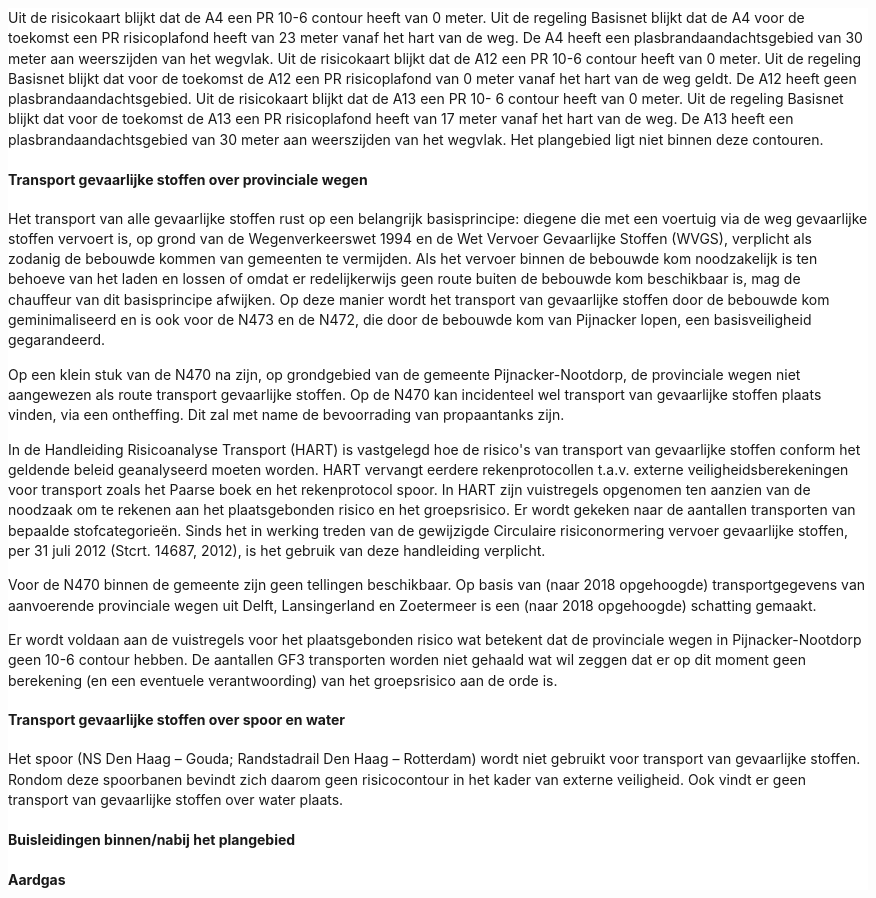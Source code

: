 Uit de risicokaart blijkt dat de A4 een PR 10-6 contour heeft van 0 meter. Uit de regeling Basisnet blijkt dat de A4 voor de toekomst een PR risicoplafond heeft van 23 meter vanaf het hart van de weg. De A4 heeft een plasbrandaandachtsgebied van 30 meter aan weerszijden van het wegvlak. Uit de risicokaart blijkt dat de A12 een PR 10-6 contour heeft van 0 meter. Uit de regeling Basisnet blijkt dat voor de toekomst de A12 een PR risicoplafond van 0 meter vanaf het hart van de weg geldt. De A12 heeft geen plasbrandaandachtsgebied. Uit de risicokaart blijkt dat de A13 een PR 10- 6 contour heeft van 0 meter. Uit de regeling Basisnet blijkt dat voor de toekomst de A13 een PR risicoplafond heeft van 17 meter vanaf het hart van de weg. De A13 heeft een plasbrandaandachtsgebied van 30 meter aan weerszijden van het wegvlak. Het plangebied ligt niet binnen deze contouren.

#### **Transport gevaarlijke stoffen over provinciale wegen**

Het transport van alle gevaarlijke stoffen rust op een belangrijk basisprincipe: diegene die met een voertuig via de weg gevaarlijke stoffen vervoert is, op grond van de Wegenverkeerswet 1994 en de Wet Vervoer Gevaarlijke Stoffen (WVGS), verplicht als zodanig de bebouwde kommen van gemeenten te vermijden. Als het vervoer binnen de bebouwde kom noodzakelijk is ten behoeve van het laden en lossen of omdat er redelijkerwijs geen route buiten de bebouwde kom beschikbaar is, mag de chauffeur van dit basisprincipe afwijken. Op deze manier wordt het transport van gevaarlijke stoffen door de bebouwde kom geminimaliseerd en is ook voor de N473 en de N472, die door de bebouwde kom van Pijnacker lopen, een basisveiligheid gegarandeerd.

Op een klein stuk van de N470 na zijn, op grondgebied van de gemeente Pijnacker-Nootdorp, de provinciale wegen niet aangewezen als route transport gevaarlijke stoffen. Op de N470 kan incidenteel wel transport van gevaarlijke stoffen plaats vinden, via een ontheffing. Dit zal met name de bevoorrading van propaantanks zijn.

In de Handleiding Risicoanalyse Transport (HART) is vastgelegd hoe de risico's van transport van gevaarlijke stoffen conform het geldende beleid geanalyseerd moeten worden. HART vervangt eerdere rekenprotocollen t.a.v. externe veiligheidsberekeningen voor transport zoals het Paarse boek en het rekenprotocol spoor. In HART zijn vuistregels opgenomen ten aanzien van de noodzaak om te rekenen aan het plaatsgebonden risico en het groepsrisico. Er wordt gekeken naar de aantallen transporten van bepaalde stofcategorieën. Sinds het in werking treden van de gewijzigde Circulaire risiconormering vervoer gevaarlijke stoffen, per 31 juli 2012 (Stcrt. 14687, 2012), is het gebruik van deze handleiding verplicht.

Voor de N470 binnen de gemeente zijn geen tellingen beschikbaar. Op basis van (naar 2018 opgehoogde) transportgegevens van aanvoerende provinciale wegen uit Delft, Lansingerland en Zoetermeer is een (naar 2018 opgehoogde) schatting gemaakt.

Er wordt voldaan aan de vuistregels voor het plaatsgebonden risico wat betekent dat de provinciale wegen in Pijnacker-Nootdorp geen 10-6 contour hebben. De aantallen GF3 transporten worden niet gehaald wat wil zeggen dat er op dit moment geen berekening (en een eventuele verantwoording) van het groepsrisico aan de orde is.

#### **Transport gevaarlijke stoffen over spoor en water**

Het spoor (NS Den Haag – Gouda; Randstadrail Den Haag – Rotterdam) wordt niet gebruikt voor transport van gevaarlijke stoffen. Rondom deze spoorbanen bevindt zich daarom geen risicocontour in het kader van externe veiligheid. Ook vindt er geen transport van gevaarlijke stoffen over water plaats.

#### **Buisleidingen binnen/nabij het plangebied**

#### **Aardgas**

